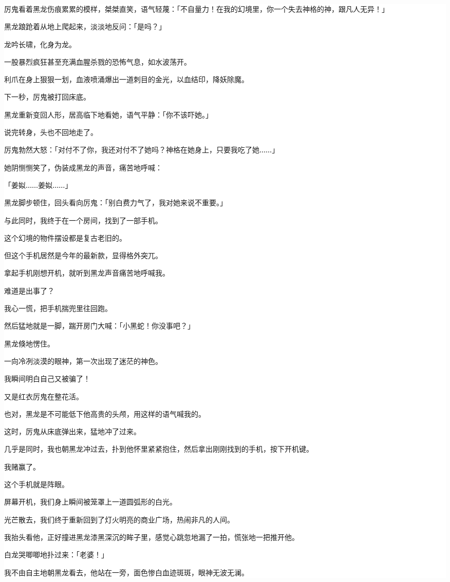 厉鬼看着黑龙伤痕累累的模样，桀桀直笑，语气轻蔑：「不自量力！在我的幻境里，你一个失去神格的神，跟凡人无异！」

黑龙踉跄着从地上爬起来，淡淡地反问：「是吗？」

龙吟长啸，化身为龙。

一股暴烈疯狂甚至充满血腥杀戮的恐怖气息，如水波荡开。

利爪在身上狠狠一划，血液喷涌爆出一道刺目的金光，以血结印，降妖除魔。

下一秒，厉鬼被打回床底。

黑龙重新变回人形，居高临下地看她，语气平静：「你不该吓她。」

说完转身，头也不回地走了。

厉鬼勃然大怒：「对付不了你，我还对付不了她吗？神格在她身上，只要我吃了她……」

她阴恻恻笑了，伪装成黑龙的声音，痛苦地呼喊：

「姜姒……姜姒……」

黑龙脚步顿住，回头看向厉鬼：「别白费力气了，我对她来说不重要。」

与此同时，我终于在一个房间，找到了一部手机。

这个幻境的物件摆设都是复古老旧的。

但这个手机居然是今年的最新款，显得格外突兀。

拿起手机刚想开机，就听到黑龙声音痛苦地呼喊我。

难道是出事了？

我心一慌，把手机揣兜里往回跑。

然后猛地就是一脚，踹开房门大喊：「小黑蛇！你没事吧？」

黑龙倏地愣住。

一向冷冽淡漠的眼神，第一次出现了迷茫的神色。

我瞬间明白自己又被骗了！

又是红衣厉鬼在整花活。

也对，黑龙是不可能低下他高贵的头颅，用这样的语气喊我的。

这时，厉鬼从床底弹出来，猛地冲了过来。

几乎是同时，我也朝黑龙冲过去，扑到他怀里紧紧抱住，然后拿出刚刚找到的手机，按下开机键。

我赌赢了。

这个手机就是阵眼。

屏幕开机，我们身上瞬间被笼罩上一道圆弧形的白光。

光芒散去，我们终于重新回到了灯火明亮的商业广场，热闹非凡的人间。

我抬头看他，正好撞进黑龙漆黑深沉的眸子里，感觉心跳忽地漏了一拍，慌张地一把推开他。

白龙哭唧唧地扑过来：「老婆！」

我不由自主地朝黑龙看去，他站在一旁，面色惨白血迹斑斑，眼神无波无澜。
